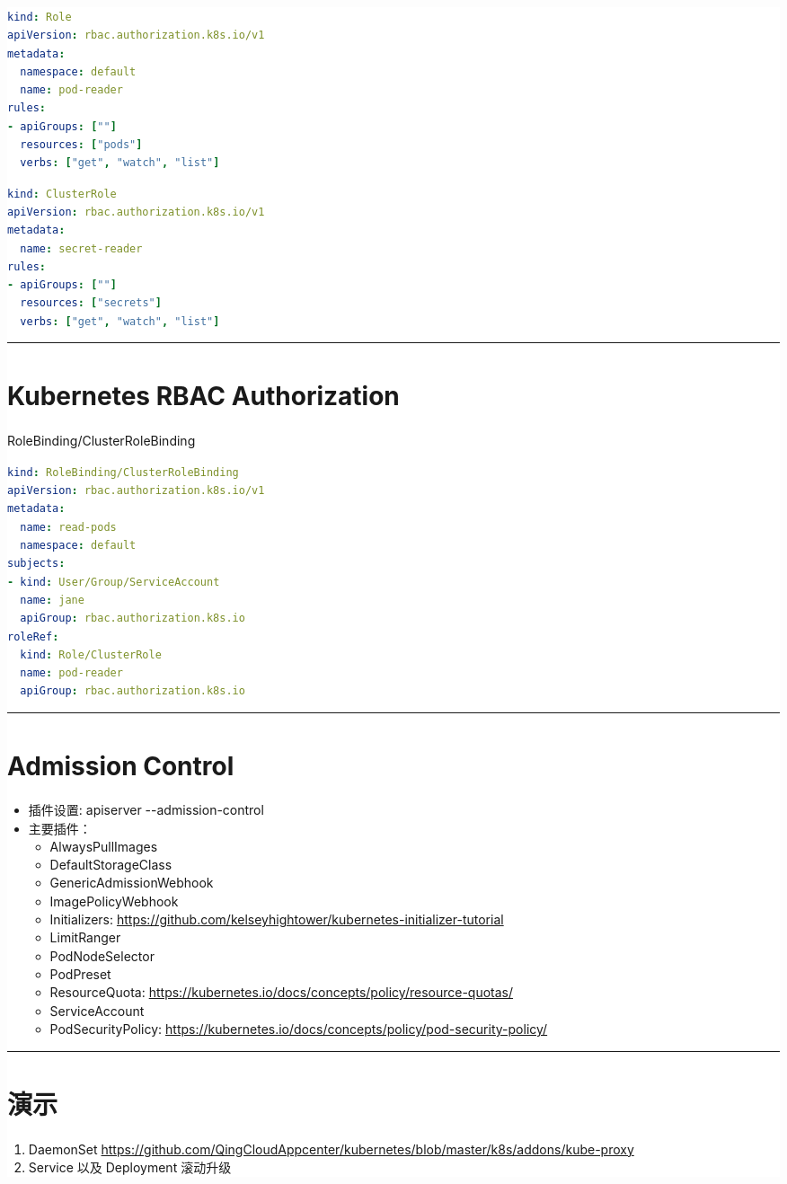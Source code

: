 ```yaml
kind: Role
apiVersion: rbac.authorization.k8s.io/v1
metadata:
  namespace: default
  name: pod-reader
rules:
- apiGroups: [""]
  resources: ["pods"]
  verbs: ["get", "watch", "list"]
```
```yaml
kind: ClusterRole
apiVersion: rbac.authorization.k8s.io/v1
metadata:
  name: secret-reader
rules:
- apiGroups: [""]
  resources: ["secrets"]
  verbs: ["get", "watch", "list"]
```
---
# Kubernetes RBAC Authorization
RoleBinding/ClusterRoleBinding

```yaml
kind: RoleBinding/ClusterRoleBinding
apiVersion: rbac.authorization.k8s.io/v1
metadata:
  name: read-pods
  namespace: default
subjects:
- kind: User/Group/ServiceAccount
  name: jane
  apiGroup: rbac.authorization.k8s.io
roleRef:
  kind: Role/ClusterRole
  name: pod-reader
  apiGroup: rbac.authorization.k8s.io
```
---
# Admission Control

- 插件设置: apiserver --admission-control
- 主要插件：
	-  AlwaysPullImages
	-  DefaultStorageClass
	-  GenericAdmissionWebhook
	-  ImagePolicyWebhook
	-  Initializers: https://github.com/kelseyhightower/kubernetes-initializer-tutorial
	-  LimitRanger
	-  PodNodeSelector
	-  PodPreset
	-  ResourceQuota: https://kubernetes.io/docs/concepts/policy/resource-quotas/
	-  ServiceAccount
	-  PodSecurityPolicy: https://kubernetes.io/docs/concepts/policy/pod-security-policy/
---
# 演示
1. DaemonSet https://github.com/QingCloudAppcenter/kubernetes/blob/master/k8s/addons/kube-proxy 
2. Service 以及 Deployment 滚动升级